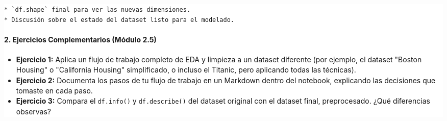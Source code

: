     * `df.shape` final para ver las nuevas dimensiones.
    * Discusión sobre el estado del dataset listo para el modelado.

#### 2. Ejercicios Complementarios (Módulo 2.5)

* **Ejercicio 1:** Aplica un flujo de trabajo completo de EDA y limpieza a un dataset diferente (por ejemplo, el dataset "Boston Housing" o "California Housing" simplificado, o incluso el Titanic, pero aplicando todas las técnicas).
* **Ejercicio 2:** Documenta los pasos de tu flujo de trabajo en un Markdown dentro del notebook, explicando las decisiones que tomaste en cada paso.
* **Ejercicio 3:** Compara el `df.info()` y `df.describe()` del dataset original con el dataset final, preprocesado. ¿Qué diferencias observas?
